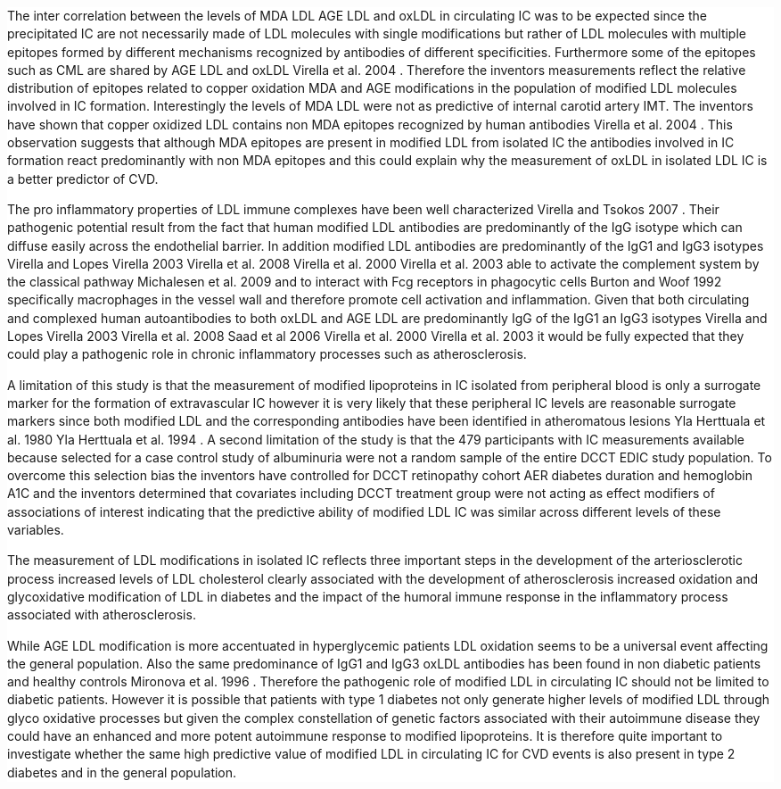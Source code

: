 The inter correlation between the levels of MDA LDL AGE LDL and oxLDL in circulating IC was to be expected since the precipitated IC are not necessarily made of LDL molecules with single modifications but rather of LDL molecules with multiple epitopes formed by different mechanisms recognized by antibodies of different specificities. Furthermore some of the epitopes such as CML are shared by AGE LDL and oxLDL Virella et al. 2004 . Therefore the inventors measurements reflect the relative distribution of epitopes related to copper oxidation MDA and AGE modifications in the population of modified LDL molecules involved in IC formation. Interestingly the levels of MDA LDL were not as predictive of internal carotid artery IMT. The inventors have shown that copper oxidized LDL contains non MDA epitopes recognized by human antibodies Virella et al. 2004 . This observation suggests that although MDA epitopes are present in modified LDL from isolated IC the antibodies involved in IC formation react predominantly with non MDA epitopes and this could explain why the measurement of oxLDL in isolated LDL IC is a better predictor of CVD.

The pro inflammatory properties of LDL immune complexes have been well characterized Virella and Tsokos 2007 . Their pathogenic potential result from the fact that human modified LDL antibodies are predominantly of the IgG isotype which can diffuse easily across the endothelial barrier. In addition modified LDL antibodies are predominantly of the IgG1 and IgG3 isotypes Virella and Lopes Virella 2003 Virella et al. 2008 Virella et al. 2000 Virella et al. 2003 able to activate the complement system by the classical pathway Michalesen et al. 2009 and to interact with Fcg receptors in phagocytic cells Burton and Woof 1992 specifically macrophages in the vessel wall and therefore promote cell activation and inflammation. Given that both circulating and complexed human autoantibodies to both oxLDL and AGE LDL are predominantly IgG of the IgG1 an IgG3 isotypes Virella and Lopes Virella 2003 Virella et al. 2008 Saad et al 2006 Virella et al. 2000 Virella et al. 2003 it would be fully expected that they could play a pathogenic role in chronic inflammatory processes such as atherosclerosis.

A limitation of this study is that the measurement of modified lipoproteins in IC isolated from peripheral blood is only a surrogate marker for the formation of extravascular IC however it is very likely that these peripheral IC levels are reasonable surrogate markers since both modified LDL and the corresponding antibodies have been identified in atheromatous lesions Yla Herttuala et al. 1980 Yla Herttuala et al. 1994 . A second limitation of the study is that the 479 participants with IC measurements available because selected for a case control study of albuminuria were not a random sample of the entire DCCT EDIC study population. To overcome this selection bias the inventors have controlled for DCCT retinopathy cohort AER diabetes duration and hemoglobin A1C and the inventors determined that covariates including DCCT treatment group were not acting as effect modifiers of associations of interest indicating that the predictive ability of modified LDL IC was similar across different levels of these variables.

The measurement of LDL modifications in isolated IC reflects three important steps in the development of the arteriosclerotic process increased levels of LDL cholesterol clearly associated with the development of atherosclerosis increased oxidation and glycoxidative modification of LDL in diabetes and the impact of the humoral immune response in the inflammatory process associated with atherosclerosis.

While AGE LDL modification is more accentuated in hyperglycemic patients LDL oxidation seems to be a universal event affecting the general population. Also the same predominance of IgG1 and IgG3 oxLDL antibodies has been found in non diabetic patients and healthy controls Mironova et al. 1996 . Therefore the pathogenic role of modified LDL in circulating IC should not be limited to diabetic patients. However it is possible that patients with type 1 diabetes not only generate higher levels of modified LDL through glyco oxidative processes but given the complex constellation of genetic factors associated with their autoimmune disease they could have an enhanced and more potent autoimmune response to modified lipoproteins. It is therefore quite important to investigate whether the same high predictive value of modified LDL in circulating IC for CVD events is also present in type 2 diabetes and in the general population.
